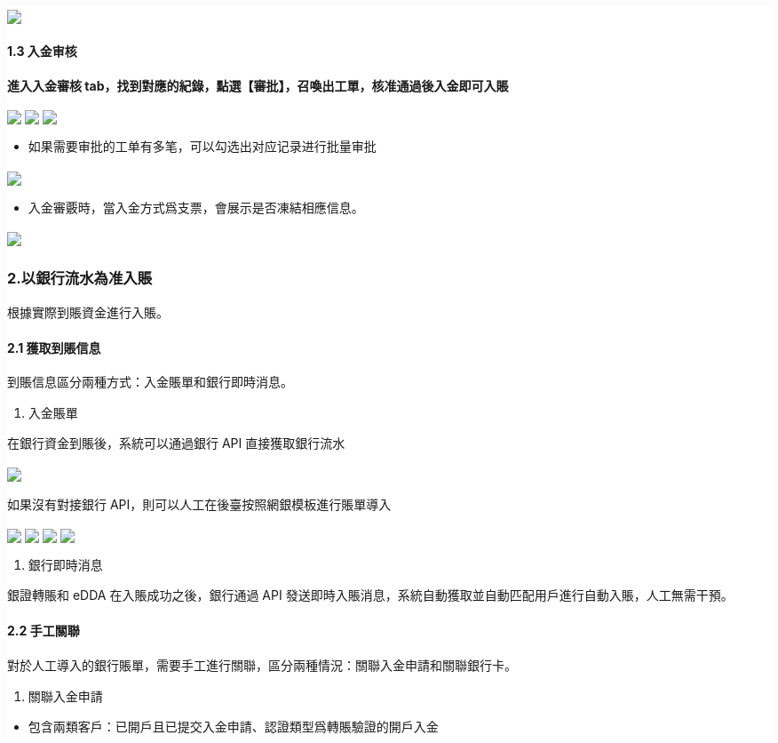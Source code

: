<img src="/assets/QdpdbeLONonYU0xbyc2cWSTSnOd.png" src-width="1184" src-height="820" align="center"/>

#### 1.3 入金审核

<b>進入入金審核 tab，找到對應的紀錄，點選【審批】，召喚出工單，核准通過後入金即可入</b><b>賬</b>

<img src="/assets/Wt0RbcH5LoByZTx1n04c4wYXnGg.png" src-width="3312" src-height="762" align="center"/>

<img src="/assets/BQLSbuQ50oNop9xlE1oca1yjnh8.png" src-width="3310" src-height="1768" align="center"/>

<img src="/assets/B4JGbwbvloNFAAxe8F0cfI13nNg.png" src-width="3318" src-height="602" align="center"/>

- 如果需要审批的工单有多笔，可以勾选出对应记录进行批量审批

<img src="/assets/KY2ab1Xsro9A0FxFCzGcFXiNn9t.png" src-width="3320" src-height="1610" align="center"/>

- 入金審覈時，當入金方式爲支票，會展示是否凍結相應信息。

<img src="/assets/JyXNbytSWottPjxoV1BcrStannc.png" src-width="1610" src-height="876" align="center"/>

### 2.以銀行流水為准入賬

根據實際到賬資金進行入賬。

#### 2.1 獲取到賬信息

到賬信息區分兩種方式：入金賬單和銀行即時消息。

1. 入金賬單

在銀行資金到賬後，系統可以通過銀行 API 直接獲取銀行流水

<img src="/assets/TQhjbQMaFohyzTxYUZMc8B0Cnwg.png" src-width="3796" src-height="872" align="center"/>

如果沒有對接銀行 API，則可以人工在後臺按照網銀模板進行賬單導入

<img src="/assets/D4Ebb1mIYoGIL7xVGIZcB3znnjh.png" src-width="3300" src-height="860" align="center"/>

<img src="/assets/FxqGbV4qyom8XBxYuEycw8fInSc.png" src-width="3318" src-height="1700" align="center"/>

<img src="/assets/BTOrbhtq2oCosyxxf9gcs56nnHe.png" src-width="3312" src-height="1700" align="center"/>

<img src="/assets/VPjnbIvPXoIqB0xJavdc5k5ongh.png" src-width="3302" src-height="1726" align="center"/>

1. 銀行即時消息

銀證轉賬和 eDDA 在入賬成功之後，銀行通過 API 發送即時入賬消息，系統自動獲取並自動匹配用戶進行自動入賬，人工無需干預。

#### <b>2.2 手工關聯</b>

對於人工導入的銀行賬單，需要手工進行關聯，區分兩種情況：關聯入金申請和關聯銀行卡。

1. 關聯入金申請

- 包含兩類客戶：已開戶且已提交入金申請、認證類型爲轉賬驗證的開戶入金
